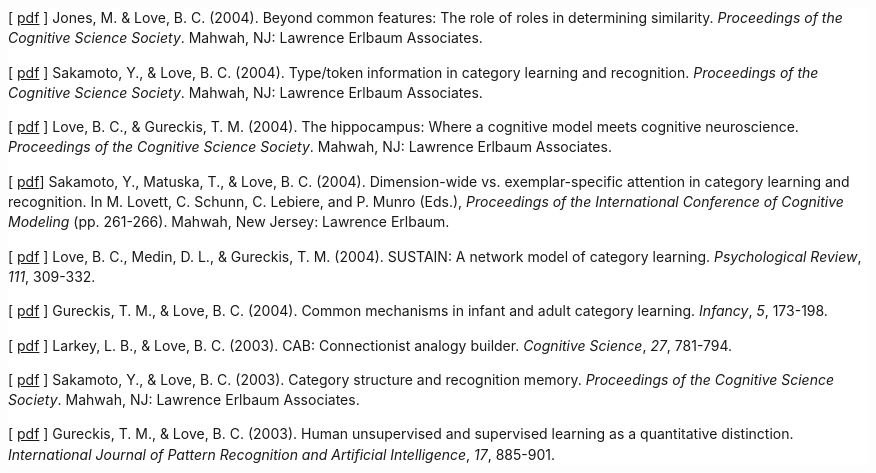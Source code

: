 


<p>
  [ <a href="papers/jones_love_2004.pdf">pdf</a> ] Jones, M. &amp; Love, B. C. (2004). Beyond common features: The role of roles in determining similarity.<i> Proceedings of the Cognitive Science Society</i>. Mahwah, NJ: Lawrence Erlbaum Associates. <br>
</p>


<p>
  [ <a href="papers/sakamoto_love_2004.pdf">pdf</a> ] Sakamoto, Y., &amp; Love, B. C. (2004). Type/token information in category learning and recognition.<i> Proceedings of the Cognitive Science Society</i>. Mahwah, NJ: Lawrence Erlbaum Associates.<br>
</p>


<p>
  [ <a href="papers/love_gureckis_2004.pdf">pdf</a> ] Love, B. C., &amp; Gureckis, T. M. (2004). The hippocampus: Where a cognitive model meets cognitive neuroscience.<i> Proceedings of the Cognitive Science Society</i>. Mahwah, NJ: Lawrence Erlbaum Associates.<br>
</p>



<p>
  [ <a href="papers/sakamoto_etal_2004.pdf">pdf</a>] Sakamoto, Y., Matuska, T., &amp; Love, B. C. (2004). Dimension-wide vs. exemplar-specific attention in category learning and recognition. In M. Lovett, C. Schunn, C. Lebiere, and P. Munro (Eds.), <i>Proceedings of the International Conference of Cognitive Modeling</i> (pp. 261-266). Mahwah, New Jersey: Lawrence Erlbaum.<br>
</p>
<p>

  [ <a href="papers/love_etal_2004.pdf">pdf</a> ] Love, B. C., Medin, D. L., &amp; Gureckis, T. M. (2004). SUSTAIN: A network model of category learning.<i> Psychological Review</i>, <i>111</i>, 309-332.<br>
</p>

<p>
    [ <a href="papers/gureckis_love_2004.pdf">pdf</a> ] Gureckis, T. M., &amp; Love, B. C. (2004). Common mechanisms in infant and adult category learning.
   <i>Infancy</i>, <i>5</i>, 173-198. <br>

</p><p>
  [ <a href="papers/larkey_love_2003.pdf">pdf</a> ] Larkey, L. B., &amp; Love, B. C. (2003). CAB: Connectionist analogy builder.<i> Cognitive Science</i>, <i>27</i>, 781-794.<br>
</p>


<p>
  [ <a href="papers/sakamoto_love_2003.pdf">pdf</a> ] Sakamoto, Y., &amp; Love, B. C. (2003). Category structure and recognition memory.<i> Proceedings of the Cognitive Science Society</i>. Mahwah, NJ:  Lawrence Erlbaum Associates.<br>
</p>

<p>
   [ <a href="papers/gureckis_love_2003b.pdf">pdf</a> ] Gureckis, T. M., &amp; Love, B. C. (2003). Human unsupervised and supervised learning as a quantitative distinction.
   <i>International Journal of Pattern Recognition and Artificial Intelligence</i>, <i>17</i>, 885-901.<br>
</p>
